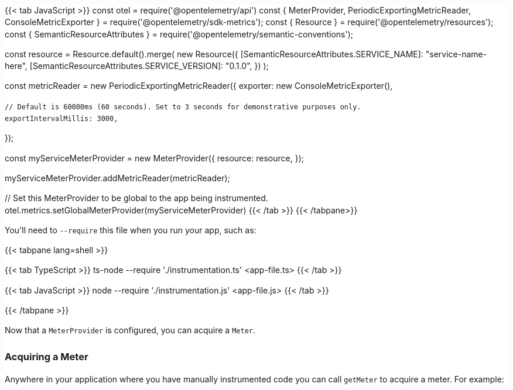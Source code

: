 {{< tab JavaScript >}}
const otel = require('@opentelemetry/api')
const {
    MeterProvider,
    PeriodicExportingMetricReader,
    ConsoleMetricExporter
  } = require('@opentelemetry/sdk-metrics');
const { Resource } = require('@opentelemetry/resources');
const { SemanticResourceAttributes } = require('@opentelemetry/semantic-conventions');

const resource =
  Resource.default().merge(
    new Resource({
      [SemanticResourceAttributes.SERVICE_NAME]: "service-name-here",
      [SemanticResourceAttributes.SERVICE_VERSION]: "0.1.0",
    })
  );

const metricReader = new PeriodicExportingMetricReader({
    exporter: new ConsoleMetricExporter(),

    // Default is 60000ms (60 seconds). Set to 3 seconds for demonstrative purposes only.
    exportIntervalMillis: 3000,
});

const myServiceMeterProvider = new MeterProvider({
  resource: resource,
});

myServiceMeterProvider.addMetricReader(metricReader);

// Set this MeterProvider to be global to the app being instrumented.
otel.metrics.setGlobalMeterProvider(myServiceMeterProvider)
{{< /tab >}}
{{< /tabpane>}}

You'll need to `--require` this file when you run your app, such as:

{{< tabpane lang=shell >}}

{{< tab TypeScript >}}
ts-node --require './instrumentation.ts' <app-file.ts>
{{< /tab >}}

{{< tab JavaScript >}}
node --require './instrumentation.js' <app-file.js>
{{< /tab >}}

{{< /tabpane >}}

Now that a `MeterProvider` is configured, you can acquire a `Meter`.

### Acquiring a Meter

Anywhere in your application where you have manually instrumented code you can call
`getMeter` to acquire a meter. For example:

